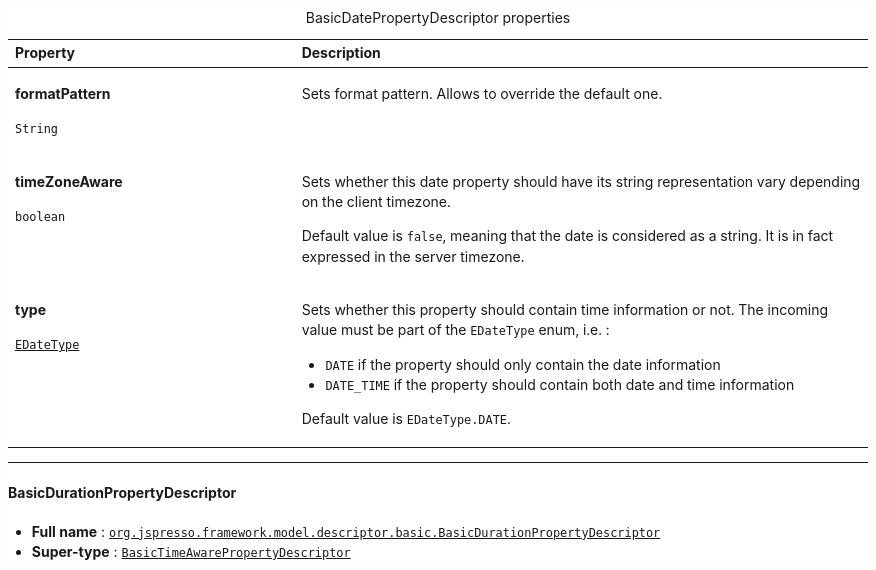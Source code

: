 

<table>
<caption>BasicDatePropertyDescriptor properties</caption>
<colgroup>
<col width="33%" />
<col width="66%" />
</colgroup>
<thead>
<tr class="header">
<th align="left">Property</th>
<th align="left">Description</th>
</tr>
</thead>
<tbody>
<tr class="odd">
<td align="left"><p><strong>formatPattern</strong></p><p><code>String</code></p></td>
<td><p>Sets format pattern. Allows to override the default one.</p></td>
</tr>
<tr class="even">
<td align="left"><p><strong>timeZoneAware</strong></p><p><code>boolean</code></p></td>
<td><p>Sets whether this date property should have its string representation vary
 depending on the client timezone.
 <p/>
 Default value is <code>false</code>, meaning that the date is considered as
 a string. It is in fact expressed in the server timezone.</p></td>
</tr>
<tr class="odd">
<td align="left"><p><strong>type</strong></p><p><code><a href="http://www.jspresso.org/external/maven-site/apidocs/org/jspresso/framework/model/descriptor/EDateType.html">EDate&#x200B;Type</a></code></p></td>
<td><p>Sets whether this property should contain time information or not. The
 incoming value must be part of the <code>EDateType</code> enum, i.e. :
 <ul>
 <li><code>DATE</code> if the property should only contain the date
 information</li>
 <li><code>DATE_TIME</code> if the property should contain both date and
 time information</li>
 </ul>
 Default value is <code>EDateType.DATE</code>.</p></td>
</tr>
</tbody>
</table>

---


#### <a name="org.jspresso.framework.model.descriptor.basic.BasicDurationPropertyDescriptor"></a>BasicDurationPropertyDescriptor

+ **Full name** : [`org.jspresso.framework.model.descriptor.basic.BasicDurationPropertyDescriptor`](http://www.jspresso.org/external/maven-site/apidocs/org/jspresso/framework/model/descriptor/basic/BasicDurationPropertyDescriptor.html)
+ **Super-type** : [`BasicTimeAwarePropertyDescriptor`](#org.jspresso.framework.model.descriptor.basic.BasicTimeAwarePropertyDescriptor)
